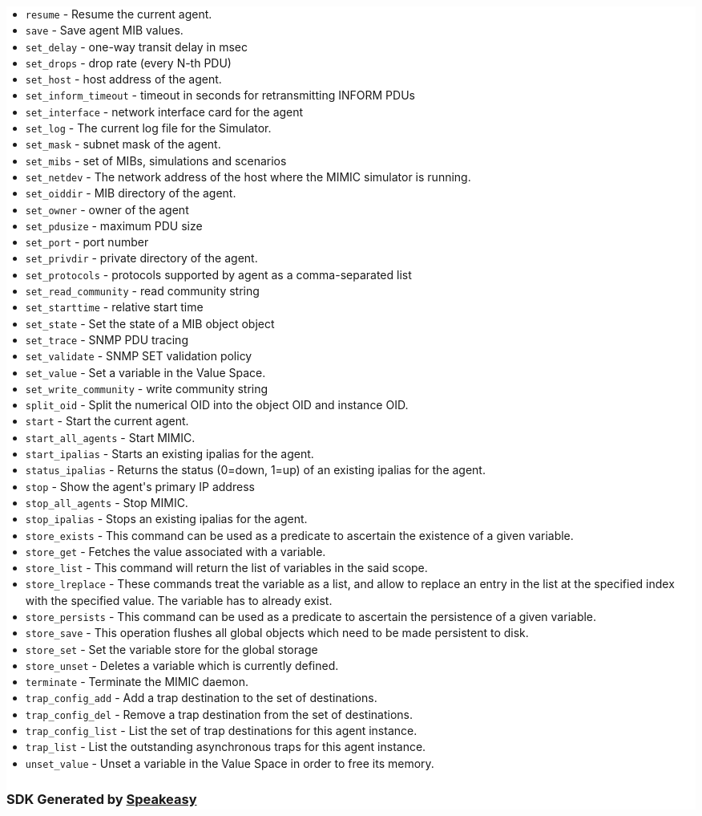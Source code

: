 * `resume` - Resume the current agent.
* `save` - Save agent MIB values.
* `set_delay` - one-way transit delay in msec
* `set_drops` - drop rate (every N-th PDU)
* `set_host` - host address of the agent.
* `set_inform_timeout` - timeout in seconds for retransmitting INFORM PDUs
* `set_interface` - network interface card for the agent
* `set_log` - The current log file for the Simulator.
* `set_mask` - subnet mask of the agent.
* `set_mibs` - set of MIBs, simulations and scenarios
* `set_netdev` - The network address of the host where the MIMIC simulator is running.
* `set_oiddir` - MIB directory of the agent.
* `set_owner` - owner of the agent
* `set_pdusize` - maximum PDU size
* `set_port` - port number
* `set_privdir` - private directory of the agent.
* `set_protocols` - protocols supported by agent as a comma-separated list
* `set_read_community` - read community string
* `set_starttime` - relative start time
* `set_state` - Set the state of a MIB object object
* `set_trace` - SNMP PDU tracing
* `set_validate` - SNMP SET validation policy
* `set_value` - Set a variable in the Value Space.
* `set_write_community` - write community string
* `split_oid` - Split the numerical OID into the object OID and instance OID.
* `start` - Start the current agent.
* `start_all_agents` - Start MIMIC.
* `start_ipalias` - Starts an existing ipalias for the agent.
* `status_ipalias` - Returns the status (0=down, 1=up) of an existing ipalias for the agent.
* `stop` - Show the agent's primary IP address
* `stop_all_agents` - Stop MIMIC.
* `stop_ipalias` - Stops an existing ipalias for the agent.
* `store_exists` - This command can be used as a predicate to ascertain the existence of a given variable.
* `store_get` - Fetches the value associated with a variable.
* `store_list` - This command will return the list of variables in the said scope.
* `store_lreplace` - These commands treat the variable as a list, and allow to replace an entry in the list at the specified index with the specified value. The variable has to already exist.
* `store_persists` - This command can be used as a predicate to ascertain the persistence of a given variable.
* `store_save` - This operation flushes all global objects which need to be made persistent to disk.
* `store_set` - Set the variable store for the global storage
* `store_unset` - Deletes a variable which is currently defined.
* `terminate` - Terminate the MIMIC daemon.
* `trap_config_add` - Add a trap destination to the set of destinations.
* `trap_config_del` - Remove a trap destination from the set of destinations.
* `trap_config_list` - List the set of trap destinations for this agent instance.
* `trap_list` - List the outstanding asynchronous traps for this agent instance.
* `unset_value` - Unset a variable in the Value Space in order to free its memory.



### SDK Generated by [Speakeasy](https://docs.speakeasyapi.dev/docs/using-speakeasy/client-sdks)
